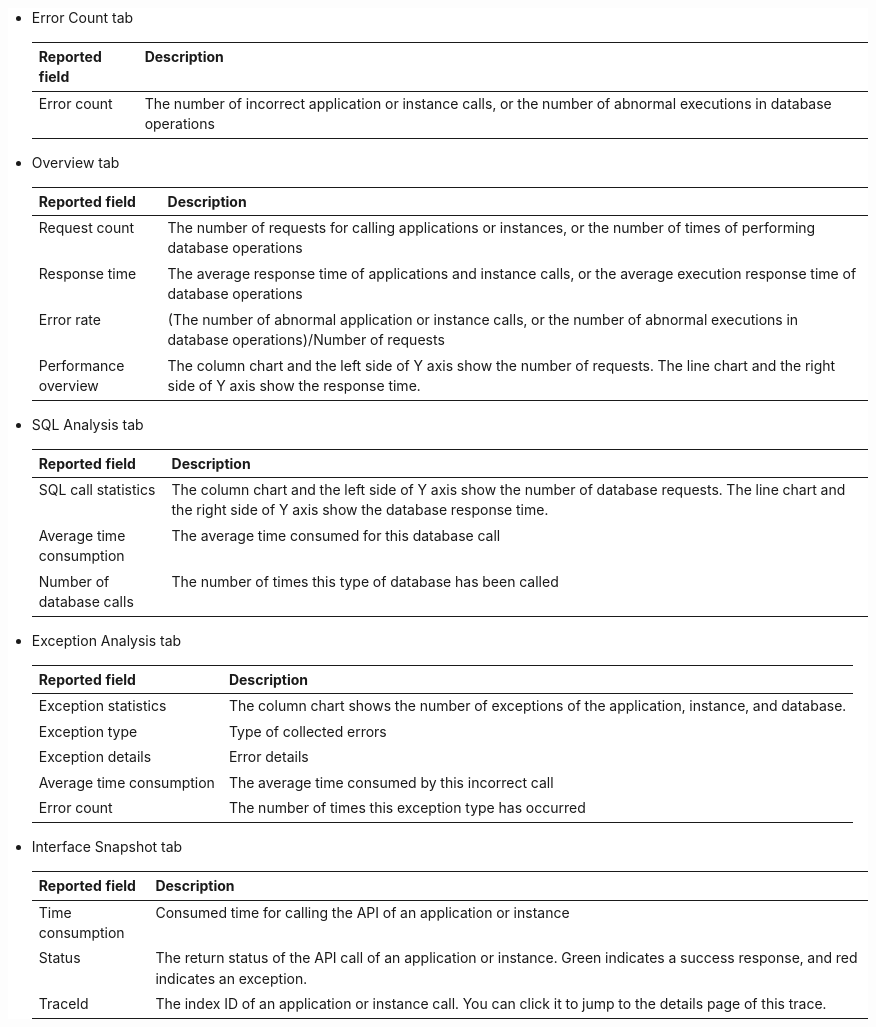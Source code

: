 -   Error Count tab

    |Reported field|Description|
    |--------------|-----------|
    |Error count|The number of incorrect application or instance calls, or the number of abnormal executions in database operations|

-   Overview tab

    |Reported field|Description|
    |:-------------|:----------|
    |Request count|The number of requests for calling applications or instances, or the number of times of performing database operations|
    |Response time|The average response time of applications and instance calls, or the average execution response time of database operations|
    |Error rate|\(The number of abnormal application or instance calls, or the number of abnormal executions in database operations\)/Number of requests|
    |Performance overview|The column chart and the left side of Y axis show the number of requests. The line chart and the right side of Y axis show the response time.|

-   SQL Analysis tab

    |Reported field|Description|
    |:-------------|:----------|
    |SQL call statistics|The column chart and the left side of Y axis show the number of database requests. The line chart and the right side of Y axis show the database response time.|
    |Average time consumption|The average time consumed for this database call|
    |Number of database calls|The number of times this type of database has been called|

-   Exception Analysis tab

    |Reported field|Description|
    |:-------------|:----------|
    |Exception statistics|The column chart shows the number of exceptions of the application, instance, and database.|
    |Exception type|Type of collected errors|
    |Exception details|Error details|
    |Average time consumption|The average time consumed by this incorrect call|
    |Error count|The number of times this exception type has occurred|

-   Interface Snapshot tab

    |Reported field|Description|
    |:-------------|:----------|
    |Time consumption|Consumed time for calling the API of an application or instance|
    |Status|The return status of the API call of an application or instance. Green indicates a success response, and red indicates an exception.|
    |TraceId|The index ID of an application or instance call. You can click it to jump to the details page of this trace.|


